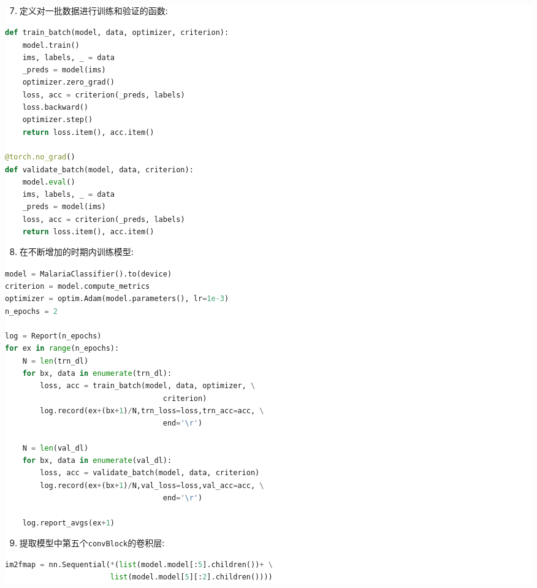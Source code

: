 7.  定义对一批数据进行训练和验证的函数:

```py
def train_batch(model, data, optimizer, criterion):
    model.train()
    ims, labels, _ = data
    _preds = model(ims)
    optimizer.zero_grad()
    loss, acc = criterion(_preds, labels)
    loss.backward()
    optimizer.step()
    return loss.item(), acc.item()

@torch.no_grad()
def validate_batch(model, data, criterion):
    model.eval()
    ims, labels, _ = data
    _preds = model(ims)
    loss, acc = criterion(_preds, labels)
    return loss.item(), acc.item()
```

8.  在不断增加的时期内训练模型:

```py
model = MalariaClassifier().to(device)
criterion = model.compute_metrics
optimizer = optim.Adam(model.parameters(), lr=1e-3)
n_epochs = 2

log = Report(n_epochs)
for ex in range(n_epochs):
    N = len(trn_dl)
    for bx, data in enumerate(trn_dl):
        loss, acc = train_batch(model, data, optimizer, \
                                    criterion)
        log.record(ex+(bx+1)/N,trn_loss=loss,trn_acc=acc, \
                                    end='\r')

    N = len(val_dl)
    for bx, data in enumerate(val_dl):
        loss, acc = validate_batch(model, data, criterion)
        log.record(ex+(bx+1)/N,val_loss=loss,val_acc=acc, \
                                    end='\r')

    log.report_avgs(ex+1)
```

9.  提取模型中第五个`convBlock`的卷积层:

```py
im2fmap = nn.Sequential(*(list(model.model[:5].children())+ \
                        list(model.model[5][:2].children())))
```
